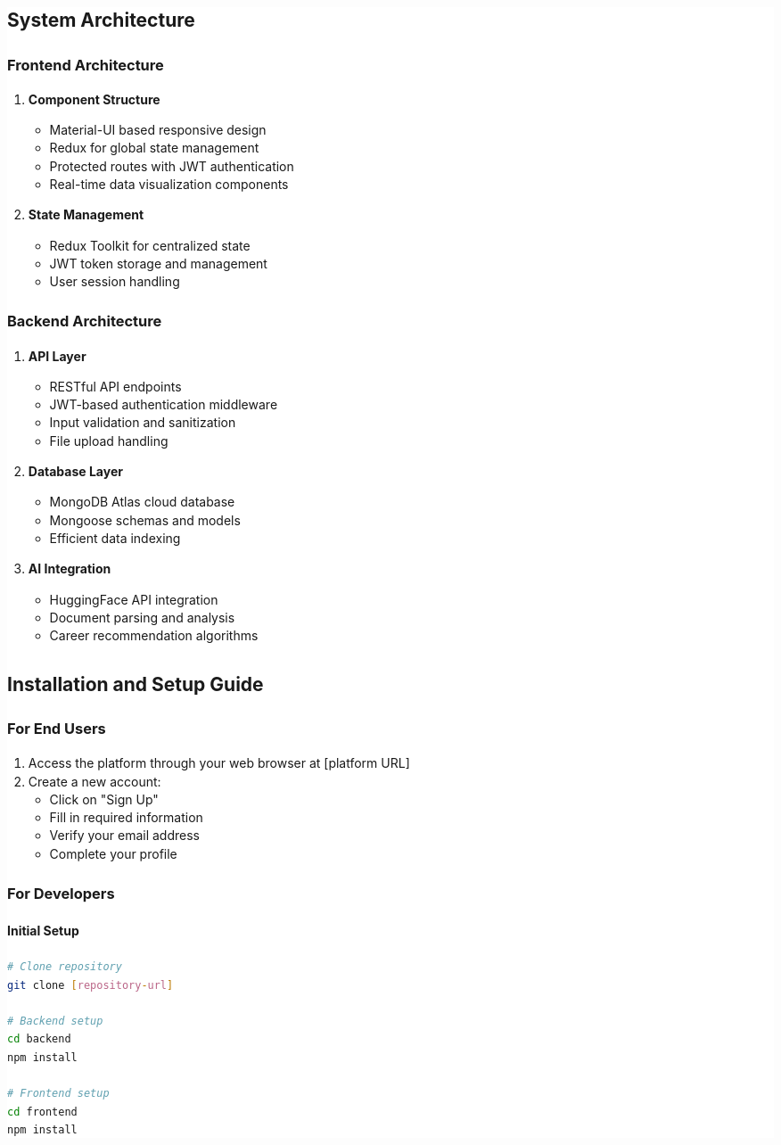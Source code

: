 ## System Architecture

### Frontend Architecture
1. **Component Structure**
   - Material-UI based responsive design
   - Redux for global state management
   - Protected routes with JWT authentication
   - Real-time data visualization components

2. **State Management**
   - Redux Toolkit for centralized state
   - JWT token storage and management
   - User session handling

### Backend Architecture
1. **API Layer**
   - RESTful API endpoints
   - JWT-based authentication middleware
   - Input validation and sanitization
   - File upload handling

2. **Database Layer**
   - MongoDB Atlas cloud database
   - Mongoose schemas and models
   - Efficient data indexing

3. **AI Integration**
   - HuggingFace API integration
   - Document parsing and analysis
   - Career recommendation algorithms

## Installation and Setup Guide

### For End Users
1. Access the platform through your web browser at [platform URL]
2. Create a new account:
   - Click on "Sign Up"
   - Fill in required information
   - Verify your email address
   - Complete your profile

### For Developers

#### Initial Setup
```bash
# Clone repository
git clone [repository-url]

# Backend setup
cd backend
npm install

# Frontend setup
cd frontend
npm install
```
